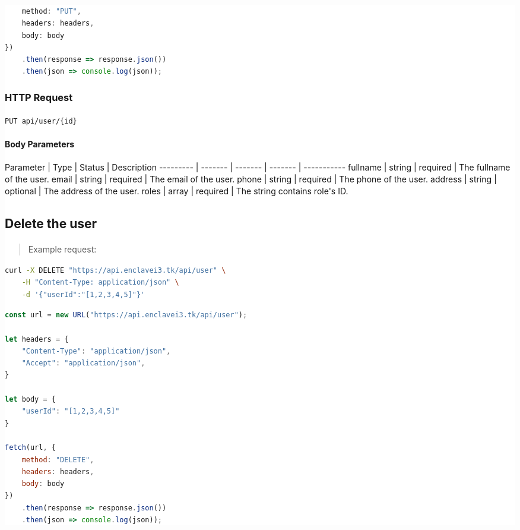 ```javascript
    method: "PUT",
    headers: headers,
    body: body
})
    .then(response => response.json())
    .then(json => console.log(json));
```



### HTTP Request
`PUT api/user/{id}`

#### Body Parameters

Parameter | Type | Status | Description
--------- | ------- | ------- | ------- | -----------
    fullname | string |  required  | The fullname of the user.
    email | string |  required  | The email of the user.
    phone | string |  required  | The phone of the user.
    address | string |  optional  | The address of the user.
    roles | array |  required  | The string contains role's ID.




## Delete the user

> Example request:

```bash
curl -X DELETE "https://api.enclavei3.tk/api/user" \
    -H "Content-Type: application/json" \
    -d '{"userId":"[1,2,3,4,5]"}'

```

```javascript
const url = new URL("https://api.enclavei3.tk/api/user");

let headers = {
    "Content-Type": "application/json",
    "Accept": "application/json",
}

let body = {
    "userId": "[1,2,3,4,5]"
}

fetch(url, {
    method: "DELETE",
    headers: headers,
    body: body
})
    .then(response => response.json())
    .then(json => console.log(json));
```
